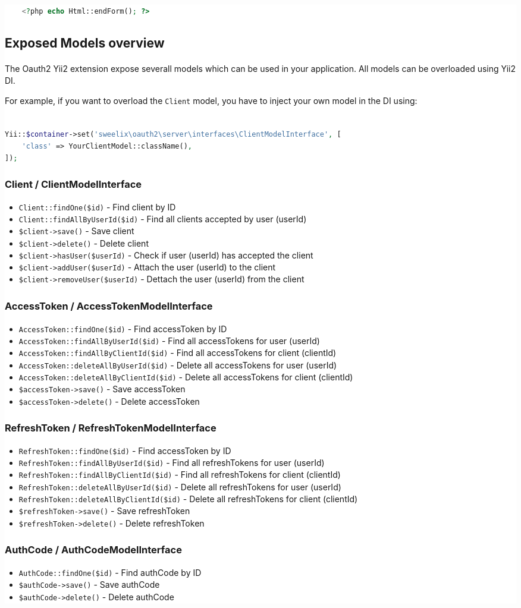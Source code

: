 ```php
    <?php echo Html::endForm(); ?>

``` 

Exposed Models overview
-----------------------

The Oauth2 Yii2 extension expose severall models which can be used in your application.
All models can be overloaded using Yii2 DI.

For example, if you want to overload the `Client` model, you have to inject your own model in the DI using:

```php

Yii::$container->set('sweelix\oauth2\server\interfaces\ClientModelInterface', [
    'class' => YourClientModel::className(),
]);
```

### Client / ClientModelInterface

 * `Client::findOne($id)` - Find client by ID
 * `Client::findAllByUserId($id)` - Find all clients accepted by user (userId)
 * `$client->save()` - Save client
 * `$client->delete()` - Delete client
 * `$client->hasUser($userId)` - Check if user (userId) has accepted the client
 * `$client->addUser($userId)` - Attach the user (userId) to the client
 * `$client->removeUser($userId)` - Dettach the user (userId) from the client
 
### AccessToken / AccessTokenModelInterface

 * `AccessToken::findOne($id)` - Find accessToken by ID
 * `AccessToken::findAllByUserId($id)` - Find all accessTokens for user (userId)
 * `AccessToken::findAllByClientId($id)` - Find all accessTokens for client (clientId)
 * `AccessToken::deleteAllByUserId($id)` - Delete all accessTokens for user (userId)
 * `AccessToken::deleteAllByClientId($id)` - Delete all accessTokens for client (clientId)
 * `$accessToken->save()` - Save accessToken
 * `$accessToken->delete()` - Delete accessToken

### RefreshToken / RefreshTokenModelInterface

 * `RefreshToken::findOne($id)` - Find accessToken by ID
 * `RefreshToken::findAllByUserId($id)` - Find all refreshTokens for user (userId)
 * `RefreshToken::findAllByClientId($id)` - Find all refreshTokens for client (clientId)
 * `RefreshToken::deleteAllByUserId($id)` - Delete all refreshTokens for user (userId)
 * `RefreshToken::deleteAllByClientId($id)` - Delete all refreshTokens for client (clientId)
 * `$refreshToken->save()` - Save refreshToken
 * `$refreshToken->delete()` - Delete refreshToken

### AuthCode / AuthCodeModelInterface

 * `AuthCode::findOne($id)` - Find authCode by ID
 * `$authCode->save()` - Save authCode
 * `$authCode->delete()` - Delete authCode
